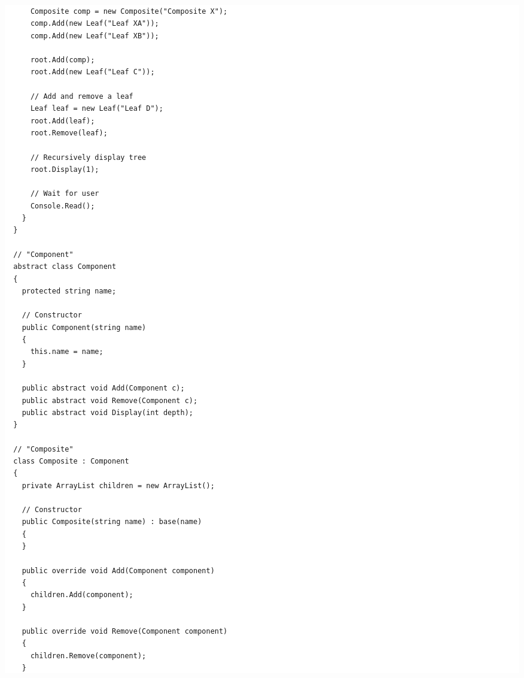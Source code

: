           Composite comp = new Composite("Composite X");
          comp.Add(new Leaf("Leaf XA"));
          comp.Add(new Leaf("Leaf XB"));
    
          root.Add(comp);
          root.Add(new Leaf("Leaf C"));
    
          // Add and remove a leaf 
          Leaf leaf = new Leaf("Leaf D");
          root.Add(leaf);
          root.Remove(leaf);
    
          // Recursively display tree 
          root.Display(1);
    
          // Wait for user 
          Console.Read();
        }
      }
    
      // "Component" 
      abstract class Component
      {
        protected string name;
    
        // Constructor 
        public Component(string name)
        {
          this.name = name;
        }
    
        public abstract void Add(Component c);
        public abstract void Remove(Component c);
        public abstract void Display(int depth);
      }
    
      // "Composite" 
      class Composite : Component
      {
        private ArrayList children = new ArrayList();
    
        // Constructor 
        public Composite(string name) : base(name) 
        {  
        }
    
        public override void Add(Component component)
        {
          children.Add(component);
        }
    
        public override void Remove(Component component)
        {
          children.Remove(component);
        }
    